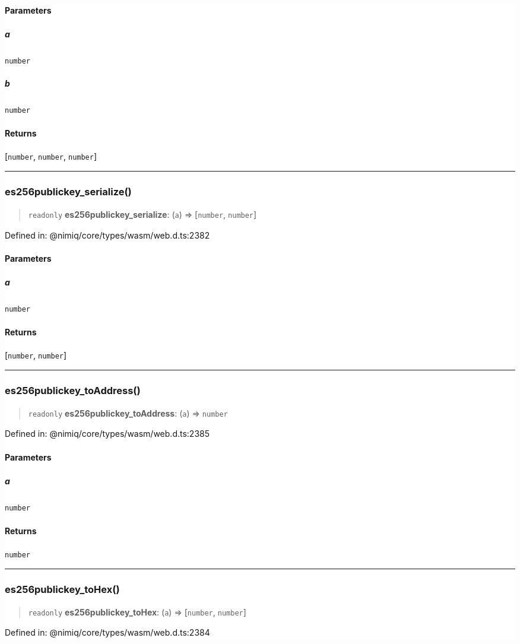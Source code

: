 #### Parameters

##### a

`number`

##### b

`number`

#### Returns

\[`number`, `number`, `number`\]

***

### es256publickey\_serialize()

> `readonly` **es256publickey\_serialize**: (`a`) => \[`number`, `number`\]

Defined in: @nimiq/core/types/wasm/web.d.ts:2382

#### Parameters

##### a

`number`

#### Returns

\[`number`, `number`\]

***

### es256publickey\_toAddress()

> `readonly` **es256publickey\_toAddress**: (`a`) => `number`

Defined in: @nimiq/core/types/wasm/web.d.ts:2385

#### Parameters

##### a

`number`

#### Returns

`number`

***

### es256publickey\_toHex()

> `readonly` **es256publickey\_toHex**: (`a`) => \[`number`, `number`\]

Defined in: @nimiq/core/types/wasm/web.d.ts:2384
